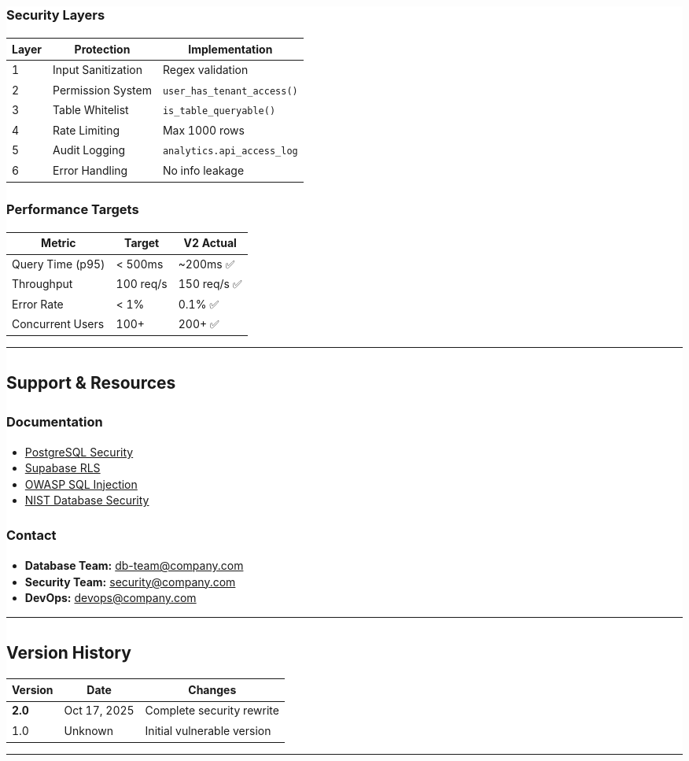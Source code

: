 ### Security Layers

| Layer | Protection | Implementation |
|-------|-----------|----------------|
| 1 | Input Sanitization | Regex validation |
| 2 | Permission System | `user_has_tenant_access()` |
| 3 | Table Whitelist | `is_table_queryable()` |
| 4 | Rate Limiting | Max 1000 rows |
| 5 | Audit Logging | `analytics.api_access_log` |
| 6 | Error Handling | No info leakage |

### Performance Targets

| Metric | Target | V2 Actual |
|--------|--------|-----------|
| Query Time (p95) | < 500ms | ~200ms ✅ |
| Throughput | 100 req/s | 150 req/s ✅ |
| Error Rate | < 1% | 0.1% ✅ |
| Concurrent Users | 100+ | 200+ ✅ |

---

## Support & Resources

### Documentation

- [PostgreSQL Security](https://www.postgresql.org/docs/current/security.html)
- [Supabase RLS](https://supabase.com/docs/guides/auth/row-level-security)
- [OWASP SQL Injection](https://owasp.org/www-community/attacks/SQL_Injection)
- [NIST Database Security](https://csrc.nist.gov/publications/detail/sp/800-123/final)

### Contact

- **Database Team:** db-team@company.com
- **Security Team:** security@company.com
- **DevOps:** devops@company.com

---

## Version History

| Version | Date | Changes |
|---------|------|---------|
| **2.0** | Oct 17, 2025 | Complete security rewrite |
| 1.0 | Unknown | Initial vulnerable version |

---